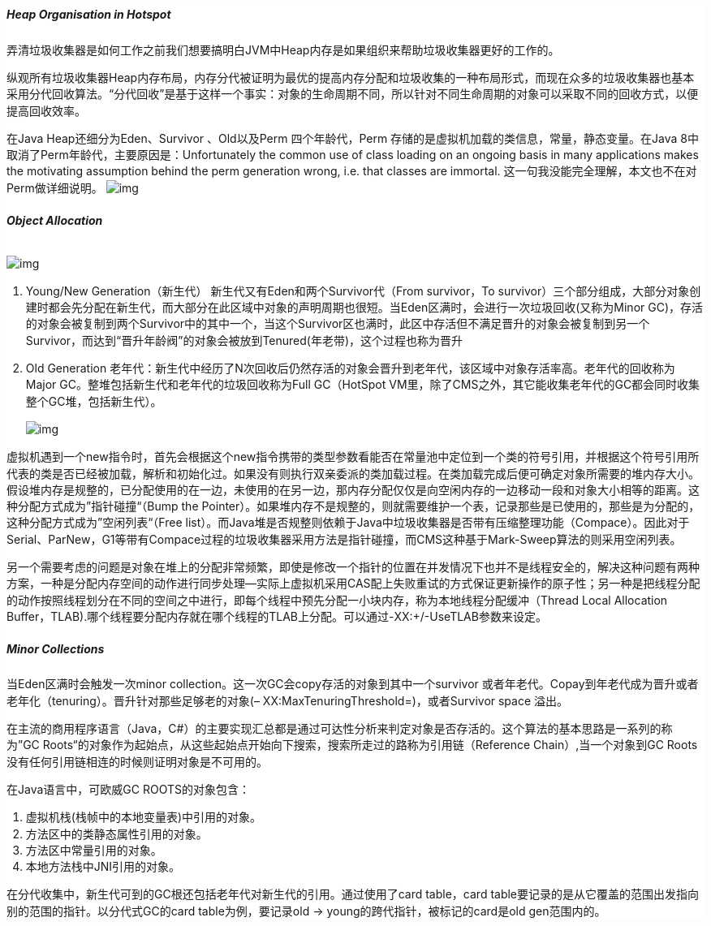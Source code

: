 ##### Heap Organisation in Hotspot

弄清垃圾收集器是如何工作之前我们想要搞明白JVM中Heap内存是如果组织来帮助垃圾收集器更好的工作的。

纵观所有垃圾收集器Heap内存布局，内存分代被证明为最优的提高内存分配和垃圾收集的一种布局形式，而现在众多的垃圾收集器也基本采用分代回收算法。“分代回收”是基于这样一个事实：对象的生命周期不同，所以针对不同生命周期的对象可以采取不同的回收方式，以便提高回收效率。

在Java Heap还细分为Eden、Survivor 、Old以及Perm 四个年龄代，Perm 存储的是虚拟机加载的类信息，常量，静态变量。在Java 8中取消了Perm年龄代，主要原因是：Unfortunately the common use of class loading on an ongoing basis in many applications makes the motivating assumption behind the perm generation wrong, i.e. that classes are immortal. 这一句我没能完全理解，本文也不在对Perm做详细说明。
![img](http://www.pointsoftware.ch/wp-content/uploads/2012/10/JUtH_20121024_RuntimeDataAreas_1_MemoryModel.png)

###### **Object Allocation**

![img](https://4.bp.blogspot.com/-7aT-vEsf1ck/UeV-q1u2qUI/AAAAAAAAAIs/9PK5-OpEL5I/s1600/Generations.png)



1. Young/New Generation（新生代） 新生代又有Eden和两个Survivor代（From survivor，To survivor）三个部分组成，大部分对象创建时都会先分配在新生代，而大部分在此区域中对象的声明周期也很短。当Eden区满时，会进行一次垃圾回收(又称为Minor GC)，存活的对象会被复制到两个Survivor中的其中一个，当这个Survivor区也满时，此区中存活但不满足晋升的对象会被复制到另一个Survivor，而达到“晋升年龄阀”的对象会被放到Tenured(年老带)，这个过程也称为晋升

2. Old Generation 老年代：新生代中经历了N次回收后仍然存活的对象会晋升到老年代，该区域中对象存活率高。老年代的回收称为Major GC。整堆包括新生代和老年代的垃圾回收称为Full GC（HotSpot VM里，除了CMS之外，其它能收集老年代的GC都会同时收集整个GC堆，包括新生代）。

   ![img](http://dl.iteye.com/upload/attachment/0081/0878/930c3bab-e3e0-31e1-b012-2be1aa9cc9de.jpg)

   

虚拟机遇到一个new指令时，首先会根据这个new指令携带的类型参数看能否在常量池中定位到一个类的符号引用，并根据这个符号引用所代表的类是否已经被加载，解析和初始化过。如果没有则执行双亲委派的类加载过程。在类加载完成后便可确定对象所需要的堆内存大小。假设堆内存是规整的，已分配使用的在一边，未使用的在另一边，那内存分配仅仅是向空闲内存的一边移动一段和对象大小相等的距离。这种分配方式成为”指针碰撞“（Bump the Pointer）。如果堆内存不是规整的，则就需要维护一个表，记录那些是已使用的，那些是为分配的，这种分配方式成为”空闲列表“（Free list）。而Java堆是否规整则依赖于Java中垃圾收集器是否带有压缩整理功能（Compace）。因此对于Serial、ParNew，G1等带有Compace过程的垃圾收集器采用方法是指针碰撞，而CMS这种基于Mark-Sweep算法的则采用空闲列表。

另一个需要考虑的问题是对象在堆上的分配非常频繁，即使是修改一个指针的位置在并发情况下也并不是线程安全的，解决这种问题有两种方案，一种是分配内存空间的动作进行同步处理—实际上虚拟机采用CAS配上失败重试的方式保证更新操作的原子性；另一种是把线程分配的动作按照线程划分在不同的空间之中进行，即每个线程中预先分配一小块内存，称为本地线程分配缓冲（Thread Local Allocation Buffer，TLAB).哪个线程要分配内存就在哪个线程的TLAB上分配。可以通过-XX:+/-UseTLAB参数来设定。

##### Minor Collections

当Eden区满时会触发一次minor collection。这一次GC会copy存活的对象到其中一个survivor 或者年老代。Copay到年老代成为晋升或者老年化（tenuring）。晋升针对那些足够老的对象(– XX:MaxTenuringThreshold=<n>)，或者Survivor space 溢出。

在主流的商用程序语言（Java，C#）的主要实现汇总都是通过可达性分析来判定对象是否存活的。这个算法的基本思路是一系列的称为”GC Roots“的对象作为起始点，从这些起始点开始向下搜索，搜索所走过的路称为引用链（Reference Chain）,当一个对象到GC Roots 没有任何引用链相连的时候则证明对象是不可用的。

在Java语言中，可欧威GC ROOTS的对象包含：

1. 虚拟机栈(栈帧中的本地变量表)中引用的对象。
2. 方法区中的类静态属性引用的对象。
3. 方法区中常量引用的对象。
4. 本地方法栈中JNI引用的对象。

在分代收集中，新生代可到的GC根还包括老年代对新生代的引用。通过使用了card table，card table要记录的是从它覆盖的范围出发指向别的范围的指针。以分代式GC的card table为例，要记录old -> young的跨代指针，被标记的card是old gen范围内的。 
